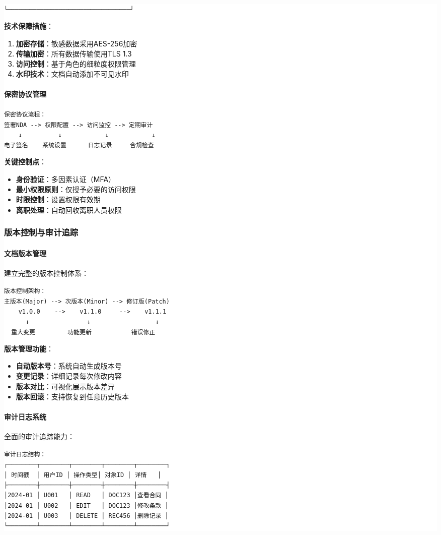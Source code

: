 ```
└──────────────────────────────────┘
```

**技术保障措施**：
1. **加密存储**：敏感数据采用AES-256加密
2. **传输加密**：所有数据传输使用TLS 1.3
3. **访问控制**：基于角色的细粒度权限管理
4. **水印技术**：文档自动添加不可见水印

#### 保密协议管理

```
保密协议流程：
签署NDA --> 权限配置 --> 访问监控 --> 定期审计
    ↓          ↓            ↓            ↓
电子签名    系统设置      日志记录     合规检查
```

**关键控制点**：
- **身份验证**：多因素认证（MFA）
- **最小权限原则**：仅授予必要的访问权限
- **时限控制**：设置权限有效期
- **离职处理**：自动回收离职人员权限

### 版本控制与审计追踪

#### 文档版本管理

建立完整的版本控制体系：

```
版本控制架构：
主版本(Major) --> 次版本(Minor) --> 修订版(Patch)
    v1.0.0    -->    v1.1.0     -->    v1.1.1
      ↓                ↓                  ↓
  重大变更         功能更新           错误修正
```

**版本管理功能**：
- **自动版本号**：系统自动生成版本号
- **变更记录**：详细记录每次修改内容
- **版本对比**：可视化展示版本差异
- **版本回滚**：支持恢复到任意历史版本

#### 审计日志系统

全面的审计追踪能力：

```
审计日志结构：
┌────────┬────────┬────────┬────────┬────────┐
│ 时间戳  │ 用户ID │ 操作类型│ 对象ID │ 详情   │
├────────┼────────┼────────┼────────┼────────┤
│2024-01 │ U001   │ READ   │ DOC123 │查看合同 │
│2024-01 │ U002   │ EDIT   │ DOC123 │修改条款 │
│2024-01 │ U003   │ DELETE │ REC456 │删除记录 │
└────────┴────────┴────────┴────────┴────────┘
```
